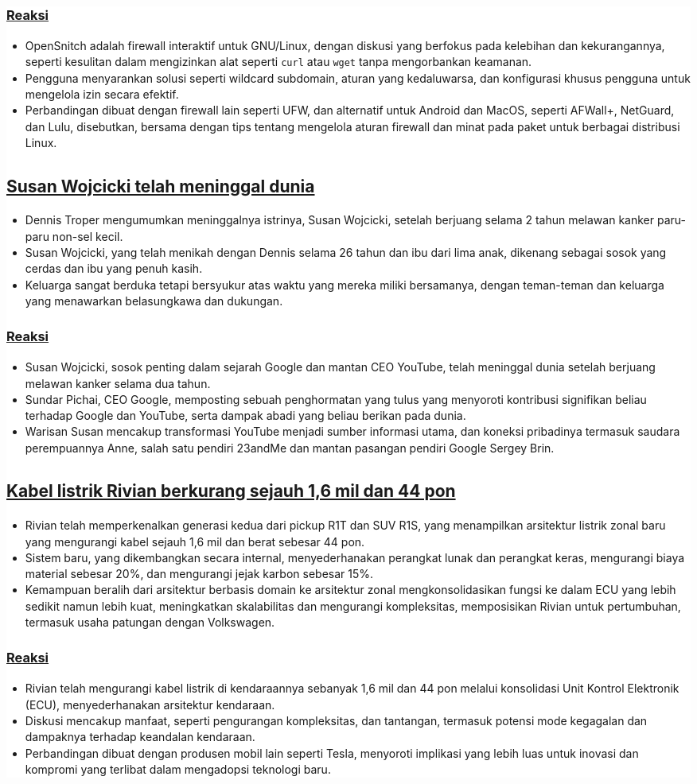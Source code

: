 ### [Reaksi](https://news.ycombinator.com/item?id=41209688)

- OpenSnitch adalah firewall interaktif untuk GNU/Linux, dengan diskusi yang berfokus pada kelebihan dan kekurangannya, seperti kesulitan dalam mengizinkan alat seperti `curl` atau `wget` tanpa mengorbankan keamanan.
- Pengguna menyarankan solusi seperti wildcard subdomain, aturan yang kedaluwarsa, dan konfigurasi khusus pengguna untuk mengelola izin secara efektif.
- Perbandingan dibuat dengan firewall lain seperti UFW, dan alternatif untuk Android dan MacOS, seperti AFWall+, NetGuard, dan Lulu, disebutkan, bersama dengan tips tentang mengelola aturan firewall dan minat pada paket untuk berbagai distribusi Linux.

## [Susan Wojcicki telah meninggal dunia](https://www.facebook.com/share/p/qe2ZMcs9Bz4K1SPt/)

- Dennis Troper mengumumkan meninggalnya istrinya, Susan Wojcicki, setelah berjuang selama 2 tahun melawan kanker paru-paru non-sel kecil.
- Susan Wojcicki, yang telah menikah dengan Dennis selama 26 tahun dan ibu dari lima anak, dikenang sebagai sosok yang cerdas dan ibu yang penuh kasih.
- Keluarga sangat berduka tetapi bersyukur atas waktu yang mereka miliki bersamanya, dengan teman-teman dan keluarga yang menawarkan belasungkawa dan dukungan.

### [Reaksi](https://news.ycombinator.com/item?id=41207446)

- Susan Wojcicki, sosok penting dalam sejarah Google dan mantan CEO YouTube, telah meninggal dunia setelah berjuang melawan kanker selama dua tahun.
- Sundar Pichai, CEO Google, memposting sebuah penghormatan yang tulus yang menyoroti kontribusi signifikan beliau terhadap Google dan YouTube, serta dampak abadi yang beliau berikan pada dunia.
- Warisan Susan mencakup transformasi YouTube menjadi sumber informasi utama, dan koneksi pribadinya termasuk saudara perempuannya Anne, salah satu pendiri 23andMe dan mantan pasangan pendiri Google Sergey Brin.

## [Kabel listrik Rivian berkurang sejauh 1,6 mil dan 44 pon](https://www.popsci.com/technology/rivian-zonal-electrical-architecture/)

- Rivian telah memperkenalkan generasi kedua dari pickup R1T dan SUV R1S, yang menampilkan arsitektur listrik zonal baru yang mengurangi kabel sejauh 1,6 mil dan berat sebesar 44 pon.
- Sistem baru, yang dikembangkan secara internal, menyederhanakan perangkat lunak dan perangkat keras, mengurangi biaya material sebesar 20%, dan mengurangi jejak karbon sebesar 15%.
- Kemampuan beralih dari arsitektur berbasis domain ke arsitektur zonal mengkonsolidasikan fungsi ke dalam ECU yang lebih sedikit namun lebih kuat, meningkatkan skalabilitas dan mengurangi kompleksitas, memposisikan Rivian untuk pertumbuhan, termasuk usaha patungan dengan Volkswagen.

### [Reaksi](https://news.ycombinator.com/item?id=41206443)

- Rivian telah mengurangi kabel listrik di kendaraannya sebanyak 1,6 mil dan 44 pon melalui konsolidasi Unit Kontrol Elektronik (ECU), menyederhanakan arsitektur kendaraan.
- Diskusi mencakup manfaat, seperti pengurangan kompleksitas, dan tantangan, termasuk potensi mode kegagalan dan dampaknya terhadap keandalan kendaraan.
- Perbandingan dibuat dengan produsen mobil lain seperti Tesla, menyoroti implikasi yang lebih luas untuk inovasi dan kompromi yang terlibat dalam mengadopsi teknologi baru.
